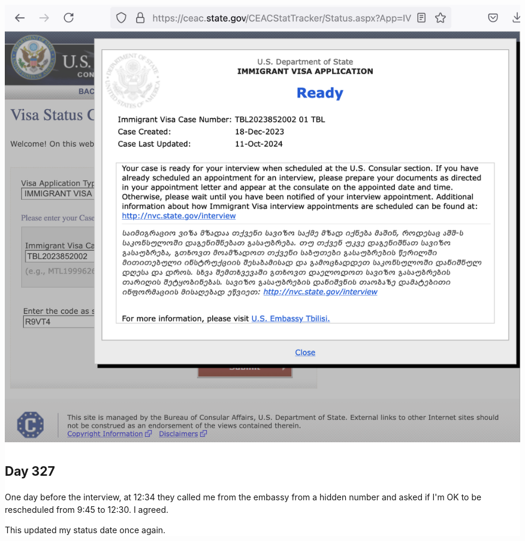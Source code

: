 ![](media/316_status-date-updated.png)

## Day 327

One day before the interview,
at 12:34 they called me from the embassy from a hidden number
and asked if I'm OK to be rescheduled from 9:45 to 12:30.
I agreed.

This updated my status date once again.
